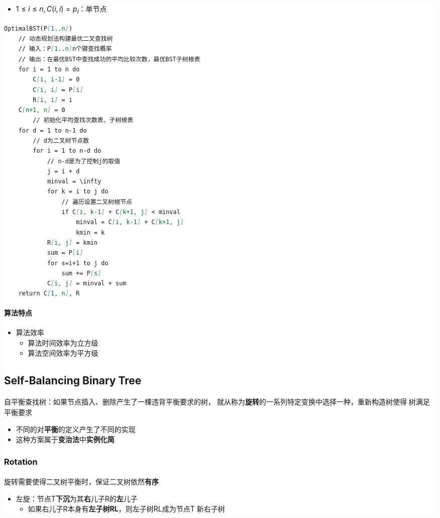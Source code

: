 -	$1 \leqslant i \leqslant n, C(i, i)=p_i$：单节点

```md
OptimalBST(P[1..n])
	// 动态规划法构建最优二叉查找树
	// 输入：P[1..n]n个键查找概率
	// 输出：在最优BST中查找成功的平均比较次数，最优BST子树根表
	for i = 1 to n do
		C[i, i-1] = 0
		C[i, i] = P[i]
		R[i, i] = i
	C[n+1, n] = 0
		// 初始化平均查找次数表、子树根表
	for d = 1 to n-1 do
		// d为二叉树节点数
		for i = 1 to n-d do
			// n-d是为了控制j的取值
			j = i + d
			minval = \infty
			for k = i to j do
				// 遍历设置二叉树根节点
				if C[i, k-1] + C[k+1, j] < minval
					minval = C[i, k-1] + C[k+1, j]
					kmin = k
			R[i, j] = kmin
			sum = P[i]
			for s=i+1 to j do
				sum += P[s]
			C[i, j] = minval + sum
	return C[1, n], R
```

####	算法特点

-	算法效率
	-	算法时间效率为立方级
	-	算法空间效率为平方级


##	Self-Balancing Binary Tree

自平衡查找树：如果节点插入、删除产生了一棵违背平衡要求的树，
就从称为**旋转**的一系列特定变换中选择一种，重新构造树使得
树满足平衡要求

-	不同的对**平衡**的定义产生了不同的实现
-	这种方案属于**变治法**中**实例化简**

###	Rotation

旋转需要使得二叉树平衡时，保证二叉树依然**有序**

-	左旋：节点T**下沉**为其**右**儿子R的**左**儿子
	-	如果右儿子R本身有**左子树RL**，则左子树RL成为节点T
		新右子树
